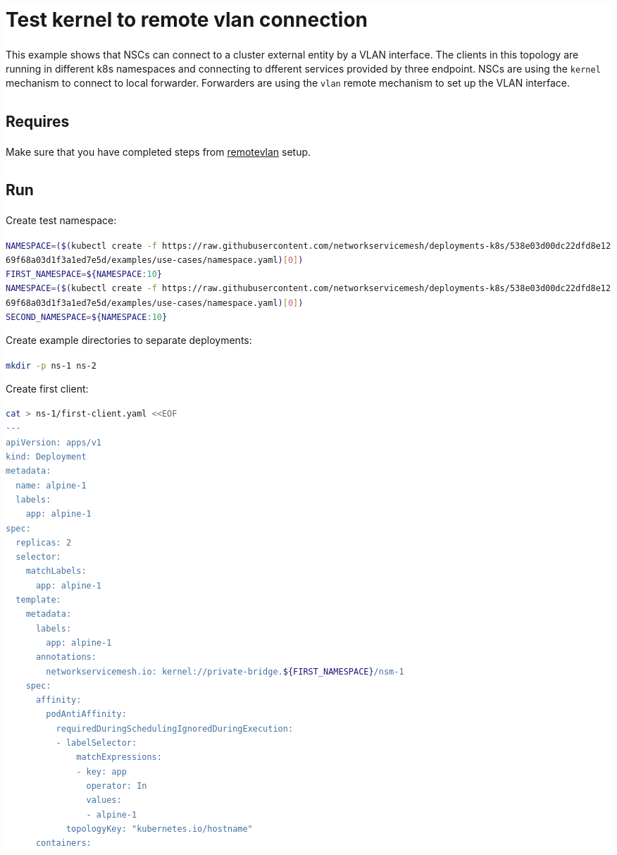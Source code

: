 # Test kernel to remote vlan connection

This example shows that NSCs can connect to a cluster external entity by a VLAN interface. The clients in this topology are running in different k8s namespaces and connecting to dfferent services provided by three endpoint.
NSCs are using the `kernel` mechanism to connect to local forwarder.
Forwarders are using the `vlan` remote mechanism to set up the VLAN interface.

## Requires

Make sure that you have completed steps from [remotevlan](../../remotevlan) setup.

## Run

Create test namespace:

```bash
NAMESPACE=($(kubectl create -f https://raw.githubusercontent.com/networkservicemesh/deployments-k8s/538e03d00dc22dfd8e1269f68a03d1f3a1ed7e5d/examples/use-cases/namespace.yaml)[0])
FIRST_NAMESPACE=${NAMESPACE:10}
NAMESPACE=($(kubectl create -f https://raw.githubusercontent.com/networkservicemesh/deployments-k8s/538e03d00dc22dfd8e1269f68a03d1f3a1ed7e5d/examples/use-cases/namespace.yaml)[0])
SECOND_NAMESPACE=${NAMESPACE:10}
```

Create example directories to separate deployments:

```bash
mkdir -p ns-1 ns-2
```

Create first client:

```bash
cat > ns-1/first-client.yaml <<EOF
---
apiVersion: apps/v1
kind: Deployment
metadata:
  name: alpine-1
  labels:
    app: alpine-1
spec:
  replicas: 2
  selector:
    matchLabels:
      app: alpine-1
  template:
    metadata:
      labels:
        app: alpine-1
      annotations:
        networkservicemesh.io: kernel://private-bridge.${FIRST_NAMESPACE}/nsm-1
    spec:
      affinity:
        podAntiAffinity:
          requiredDuringSchedulingIgnoredDuringExecution:
          - labelSelector:
              matchExpressions:
              - key: app
                operator: In
                values:
                - alpine-1
            topologyKey: "kubernetes.io/hostname"
      containers:
```